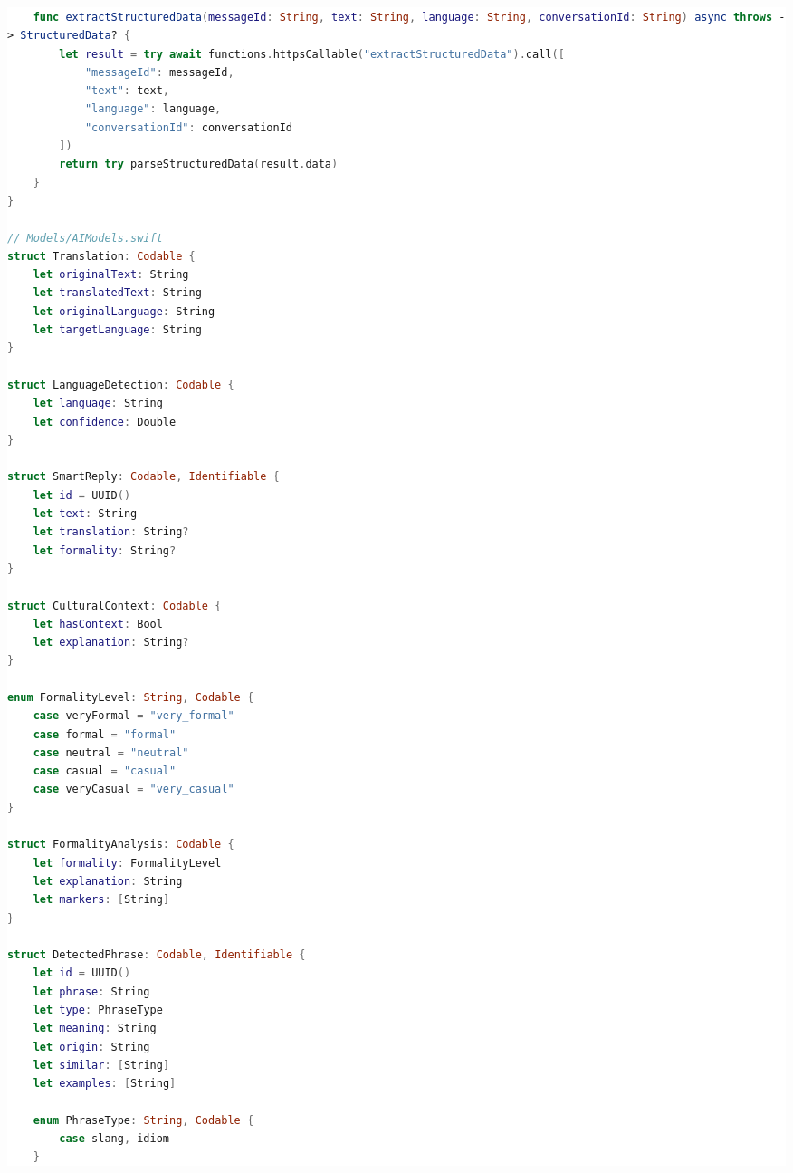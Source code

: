 ```swift
    func extractStructuredData(messageId: String, text: String, language: String, conversationId: String) async throws -> StructuredData? {
        let result = try await functions.httpsCallable("extractStructuredData").call([
            "messageId": messageId,
            "text": text,
            "language": language,
            "conversationId": conversationId
        ])
        return try parseStructuredData(result.data)
    }
}

// Models/AIModels.swift
struct Translation: Codable {
    let originalText: String
    let translatedText: String
    let originalLanguage: String
    let targetLanguage: String
}

struct LanguageDetection: Codable {
    let language: String
    let confidence: Double
}

struct SmartReply: Codable, Identifiable {
    let id = UUID()
    let text: String
    let translation: String?
    let formality: String?
}

struct CulturalContext: Codable {
    let hasContext: Bool
    let explanation: String?
}

enum FormalityLevel: String, Codable {
    case veryFormal = "very_formal"
    case formal = "formal"
    case neutral = "neutral"
    case casual = "casual"
    case veryCasual = "very_casual"
}

struct FormalityAnalysis: Codable {
    let formality: FormalityLevel
    let explanation: String
    let markers: [String]
}

struct DetectedPhrase: Codable, Identifiable {
    let id = UUID()
    let phrase: String
    let type: PhraseType
    let meaning: String
    let origin: String
    let similar: [String]
    let examples: [String]
    
    enum PhraseType: String, Codable {
        case slang, idiom
    }
```
